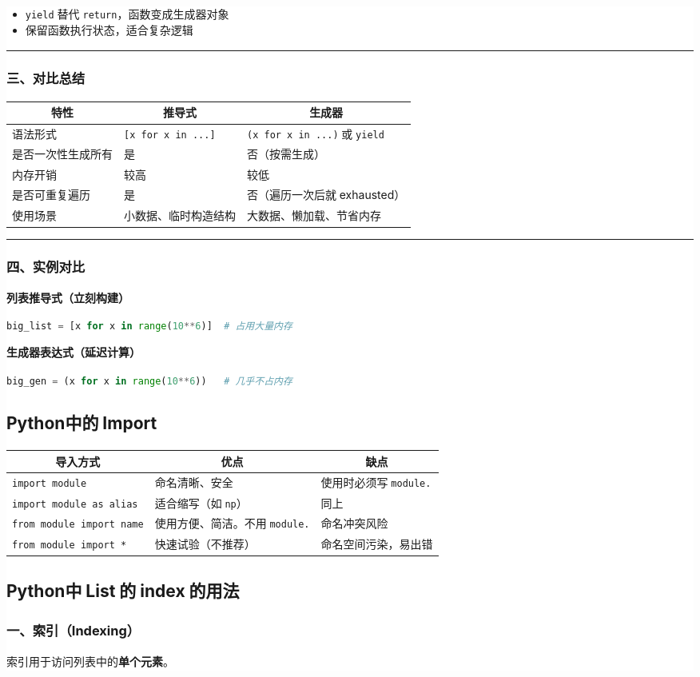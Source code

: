 - `yield` 替代 `return`，函数变成生成器对象
- 保留函数执行状态，适合复杂逻辑

------

### 三、对比总结

| 特性               | 推导式               | 生成器                        |
| ------------------ | -------------------- | ----------------------------- |
| 语法形式           | `[x for x in ...]`   | `(x for x in ...)` 或 `yield` |
| 是否一次性生成所有 | 是                   | 否（按需生成）                |
| 内存开销           | 较高                 | 较低                          |
| 是否可重复遍历     | 是                   | 否（遍历一次后就 exhausted）  |
| 使用场景           | 小数据、临时构造结构 | 大数据、懒加载、节省内存      |

------

### 四、实例对比

**列表推导式（立刻构建）**

```python
big_list = [x for x in range(10**6)]  # 占用大量内存
```

**生成器表达式（延迟计算）**

```python
big_gen = (x for x in range(10**6))   # 几乎不占内存
```



## Python中的 Import

| 导入方式                  | 优点                           | 缺点                   |
| ------------------------- | ------------------------------ | ---------------------- |
| `import module`           | 命名清晰、安全                 | 使用时必须写 `module.` |
| `import module as alias`  | 适合缩写（如 `np`）            | 同上                   |
| `from module import name` | 使用方便、简洁。不用 `module.` | 命名冲突风险           |
| `from module import *`    | 快速试验（不推荐）             | 命名空间污染，易出错   |



## Python中 List 的 index 的用法

### 一、索引（Indexing）

索引用于访问列表中的**单个元素**。
